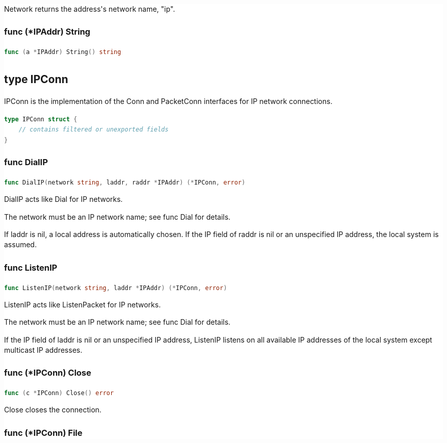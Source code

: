 Network returns the address\'s network name, \"ip\".

### func (\*IPAddr) String

```go
func (a *IPAddr) String() string
```

type IPConn
-----------

IPConn is the implementation of the Conn and PacketConn interfaces for
IP network connections.

```go
type IPConn struct {
    // contains filtered or unexported fields
}
```

### func DialIP

```go
func DialIP(network string, laddr, raddr *IPAddr) (*IPConn, error)
```

DialIP acts like Dial for IP networks.

The network must be an IP network name; see func Dial for details.

If laddr is nil, a local address is automatically chosen. If the IP
field of raddr is nil or an unspecified IP address, the local system is
assumed.

### func ListenIP

```go
func ListenIP(network string, laddr *IPAddr) (*IPConn, error)
```

ListenIP acts like ListenPacket for IP networks.

The network must be an IP network name; see func Dial for details.

If the IP field of laddr is nil or an unspecified IP address, ListenIP
listens on all available IP addresses of the local system except
multicast IP addresses.

### func (\*IPConn) Close

```go
func (c *IPConn) Close() error
```

Close closes the connection.

### func (\*IPConn) File
